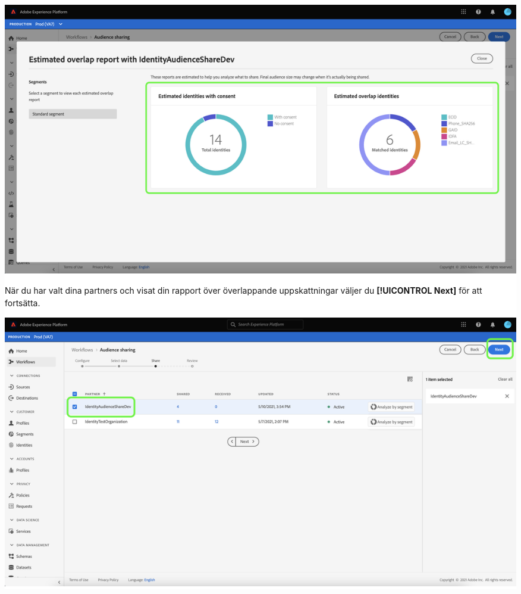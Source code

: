 ![overlap-report.png](../images/ui/segment-match/overlap-report.png)

När du har valt dina partners och visat din rapport över överlappande uppskattningar väljer du **[!UICONTROL Next]** för att fortsätta.

![share.png](../images/ui/segment-match/share.png)
